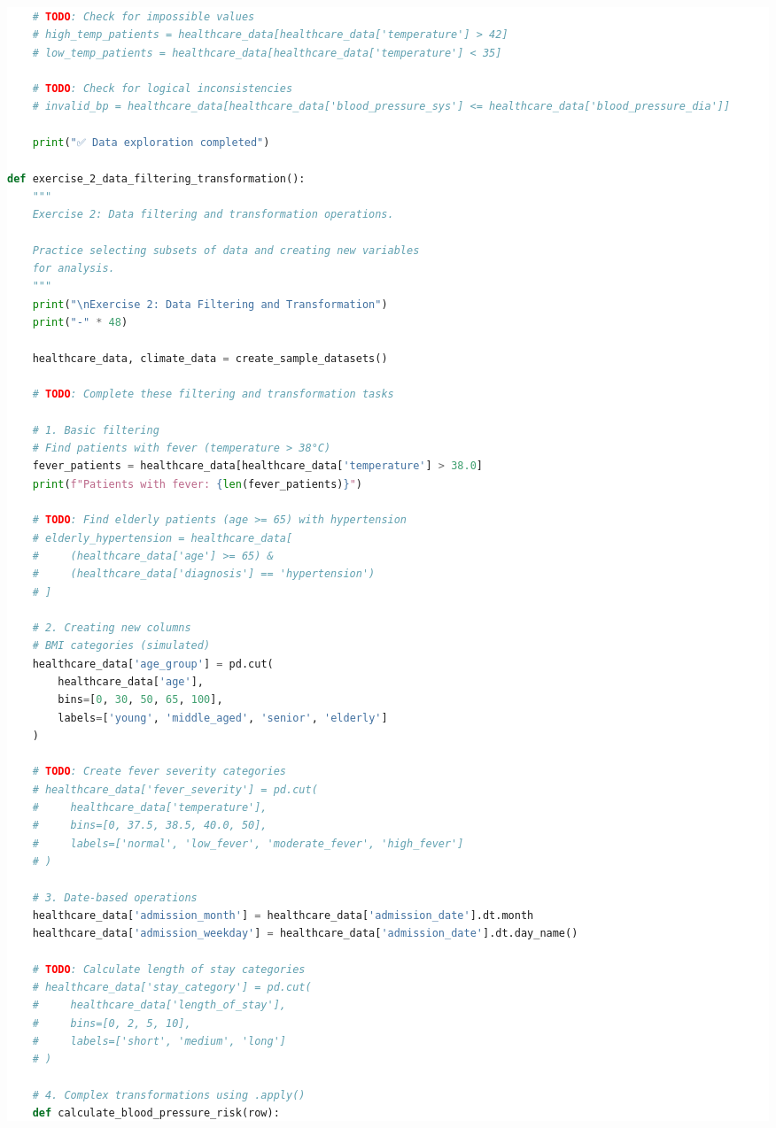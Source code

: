 ```python
    # TODO: Check for impossible values
    # high_temp_patients = healthcare_data[healthcare_data['temperature'] > 42]
    # low_temp_patients = healthcare_data[healthcare_data['temperature'] < 35]
    
    # TODO: Check for logical inconsistencies
    # invalid_bp = healthcare_data[healthcare_data['blood_pressure_sys'] <= healthcare_data['blood_pressure_dia']]
    
    print("✅ Data exploration completed")

def exercise_2_data_filtering_transformation():
    """
    Exercise 2: Data filtering and transformation operations.
    
    Practice selecting subsets of data and creating new variables
    for analysis.
    """
    print("\nExercise 2: Data Filtering and Transformation")
    print("-" * 48)
    
    healthcare_data, climate_data = create_sample_datasets()
    
    # TODO: Complete these filtering and transformation tasks
    
    # 1. Basic filtering
    # Find patients with fever (temperature > 38°C)
    fever_patients = healthcare_data[healthcare_data['temperature'] > 38.0]
    print(f"Patients with fever: {len(fever_patients)}")
    
    # TODO: Find elderly patients (age >= 65) with hypertension
    # elderly_hypertension = healthcare_data[
    #     (healthcare_data['age'] >= 65) & 
    #     (healthcare_data['diagnosis'] == 'hypertension')
    # ]
    
    # 2. Creating new columns
    # BMI categories (simulated)
    healthcare_data['age_group'] = pd.cut(
        healthcare_data['age'], 
        bins=[0, 30, 50, 65, 100],
        labels=['young', 'middle_aged', 'senior', 'elderly']
    )
    
    # TODO: Create fever severity categories
    # healthcare_data['fever_severity'] = pd.cut(
    #     healthcare_data['temperature'],
    #     bins=[0, 37.5, 38.5, 40.0, 50],
    #     labels=['normal', 'low_fever', 'moderate_fever', 'high_fever']
    # )
    
    # 3. Date-based operations
    healthcare_data['admission_month'] = healthcare_data['admission_date'].dt.month
    healthcare_data['admission_weekday'] = healthcare_data['admission_date'].dt.day_name()
    
    # TODO: Calculate length of stay categories
    # healthcare_data['stay_category'] = pd.cut(
    #     healthcare_data['length_of_stay'],
    #     bins=[0, 2, 5, 10],
    #     labels=['short', 'medium', 'long']
    # )
    
    # 4. Complex transformations using .apply()
    def calculate_blood_pressure_risk(row):
```